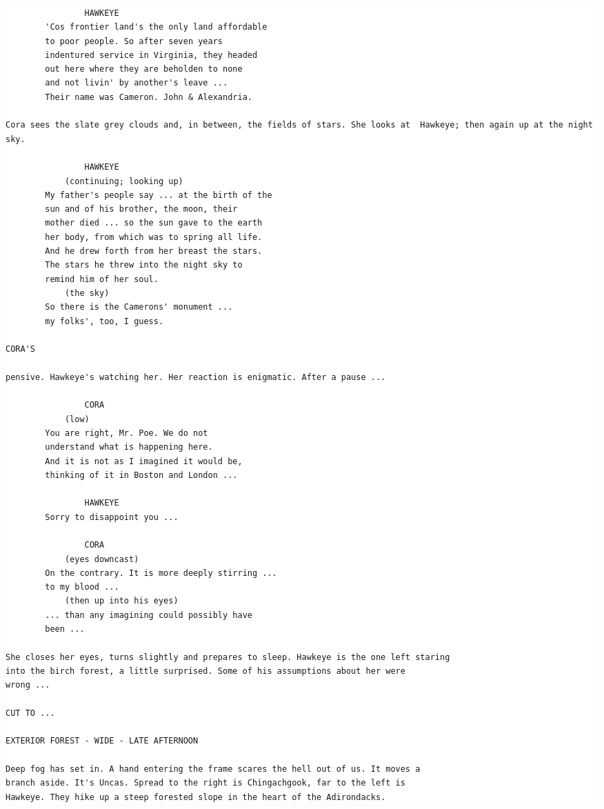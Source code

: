					HAWKEYE
			'Cos frontier land's the only land affordable
			to poor people. So after seven years 
			indentured service in Virginia, they headed
			out here where they are beholden to none
			and not livin' by another's leave ... 
			Their name was Cameron. John & Alexandria.

	Cora sees the slate grey clouds and, in between, the fields of stars. She looks at 	Hawkeye; then again up at the night sky. 

					HAWKEYE
				(continuing; looking up)
			My father's people say ... at the birth of the 
			sun and of his brother, the moon, their 
			mother died ... so the sun gave to the earth 
			her body, from which was to spring all life.
			And he drew forth from her breast the stars.
			The stars he threw into the night sky to 
			remind him of her soul. 
				(the sky)
			So there is the Camerons' monument ... 
			my folks', too, I guess. 

	CORA'S

	pensive. Hawkeye's watching her. Her reaction is enigmatic. After a pause ... 

					CORA
				(low)
			You are right, Mr. Poe. We do not 
			understand what is happening here.
			And it is not as I imagined it would be, 
			thinking of it in Boston and London ... 

					HAWKEYE
			Sorry to disappoint you ... 

					CORA
				(eyes downcast)
			On the contrary. It is more deeply stirring ... 
			to my blood ...
				(then up into his eyes)
			... than any imagining could possibly have 
			been ... 

	She closes her eyes, turns slightly and prepares to sleep. Hawkeye is the one left staring
	into the birch forest, a little surprised. Some of his assumptions about her were 
	wrong ... 

	CUT TO ...

	EXTERIOR FOREST - WIDE - LATE AFTERNOON

	Deep fog has set in. A hand entering the frame scares the hell out of us. It moves a
	branch aside. It's Uncas. Spread to the right is Chingachgook, far to the left is
	Hawkeye. They hike up a steep forested slope in the heart of the Adirondacks.
